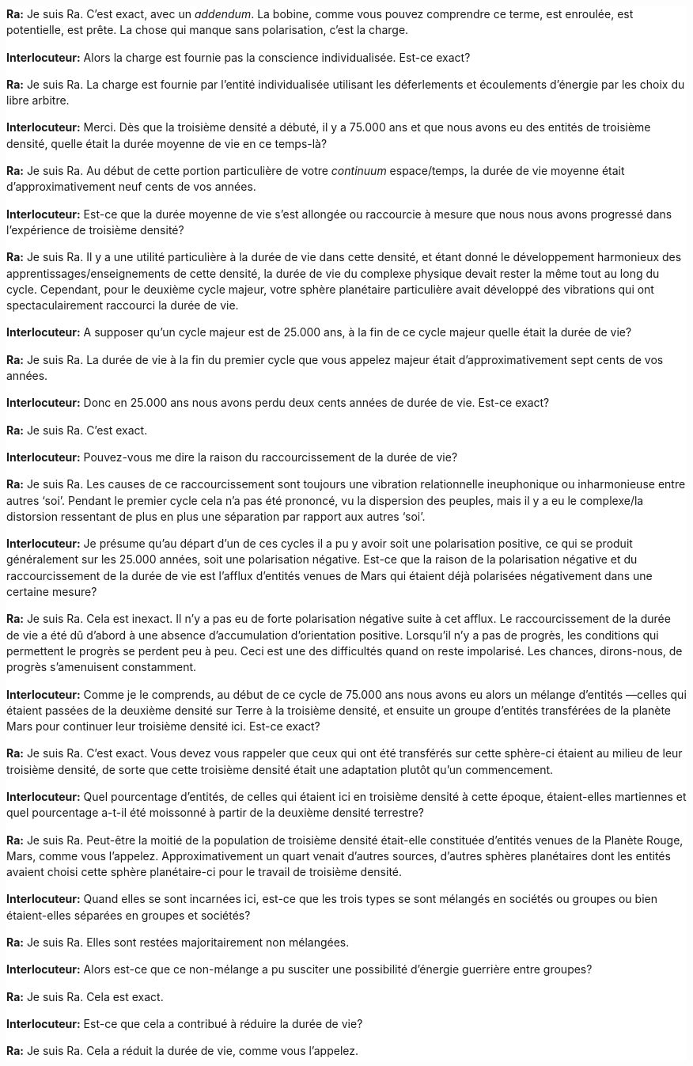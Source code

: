 <p><strong>Ra:</strong> Je suis Ra. C’est exact, avec un <em>addendum</em>. La bobine, comme vous pouvez comprendre ce terme, est enroulée, est potentielle, est prête. La chose qui manque sans polarisation, c’est la charge.</p>
<p><strong>Interlocuteur:</strong> Alors la charge est fournie pas la conscience individualisée. Est-ce exact?</p>
<p><strong>Ra:</strong> Je suis Ra. La charge est fournie par l’entité individualisée utilisant les déferlements et écoulements d’énergie par les choix du libre arbitre.</p>
<p><strong>Interlocuteur:</strong> Merci. Dès que la troisième densité a débuté, il y a 75.000 ans et que nous avons eu des entités de troisième densité, quelle était la durée moyenne de vie en ce temps-là?</p>
<p><strong>Ra:</strong> Je suis Ra. Au début de cette portion particulière de votre <em>continuum</em> espace/temps, la durée de vie moyenne était d’approximativement neuf cents de vos années.</p>
<p><strong>Interlocuteur:</strong> Est-ce que la durée moyenne de vie s’est allongée ou raccourcie à mesure que nous nous avons progressé dans l’expérience de troisième densité?</p>
<p><strong>Ra:</strong> Je suis Ra. Il y a une utilité particulière à la durée de vie dans cette densité, et étant donné le développement harmonieux des apprentissages/enseignements de cette densité, la durée de vie du complexe physique devait rester la même tout au long du cycle. Cependant, pour le deuxième cycle majeur, votre sphère planétaire particulière avait développé des vibrations qui ont spectaculairement raccourci la durée de vie.</p>
<p><strong>Interlocuteur:</strong> A supposer qu’un cycle majeur est de 25.000 ans, à la fin de ce cycle majeur quelle était la durée de vie?</p>
<p><strong>Ra:</strong> Je suis Ra. La durée de vie à la fin du premier cycle que vous appelez majeur était d’approximativement sept cents de vos années.</p>
<p><strong>Interlocuteur:</strong> Donc en 25.000 ans nous avons perdu deux cents années de durée de vie. Est-ce exact?</p>
<p><strong>Ra:</strong> Je suis Ra. C’est exact.</p>
<p><strong>Interlocuteur:</strong> Pouvez-vous me dire la raison du raccourcissement de la durée de vie?</p>
<p><strong>Ra:</strong> Je suis Ra. Les causes de ce raccourcissement sont toujours une vibration relationnelle ineuphonique ou inharmonieuse entre autres ‘soi’. Pendant le premier cycle cela n’a pas été prononcé, vu la dispersion des peuples, mais il y a eu le complexe/la distorsion ressentant de plus en plus une séparation par rapport aux autres ‘soi’.</p>
<p><strong>Interlocuteur:</strong> Je présume qu’au départ d’un de ces cycles il a pu y avoir soit une polarisation positive, ce qui se produit généralement sur les 25.000 années, soit une polarisation négative. Est-ce que la raison de la polarisation négative et du raccourcissement de la durée de vie est l’afflux d’entités venues de Mars qui étaient déjà polarisées négativement dans une certaine mesure?</p>
<p><strong>Ra:</strong> Je suis Ra. Cela est inexact. Il n’y a pas eu de forte polarisation négative suite à cet afflux. Le raccourcissement de la durée de vie a été dû d’abord à une absence d’accumulation d’orientation positive. Lorsqu’il n’y a pas de progrès, les conditions qui permettent le progrès se perdent peu à peu. Ceci est une des difficultés quand on reste impolarisé. Les chances, dirons-nous, de progrès s’amenuisent constamment.</p>
<p><strong>Interlocuteur:</strong> Comme je le comprends, au début de ce cycle de 75.000 ans nous avons eu alors un mélange d’entités —celles qui étaient passées de la deuxième densité sur Terre à la troisième densité, et ensuite un groupe d’entités transférées de la planète Mars pour continuer leur troisième densité ici. Est-ce exact?</p>
<p><strong>Ra:</strong> Je suis Ra. C’est exact. Vous devez vous rappeler que ceux qui ont été transférés sur cette sphère-ci étaient au milieu de leur troisième densité, de sorte que cette troisième densité était une adaptation plutôt qu’un commencement.</p>
<p><strong>Interlocuteur:</strong> Quel pourcentage d’entités, de celles qui étaient ici en troisième densité à cette époque, étaient-elles martiennes et quel pourcentage a-t-il été moissonné à partir de la deuxième densité terrestre?</p>
<p><strong>Ra:</strong> Je suis Ra. Peut-être la moitié de la population de troisième densité était-elle constituée d’entités venues de la Planète Rouge, Mars, comme vous l’appelez. Approximativement un quart venait d’autres sources, d’autres sphères planétaires dont les entités avaient choisi cette sphère planétaire-ci pour le travail de troisième densité.</p>
<p><strong>Interlocuteur:</strong> Quand elles se sont incarnées ici, est-ce que les trois types se sont mélangés en sociétés ou groupes ou bien étaient-elles séparées en groupes et sociétés?</p>
<p><strong>Ra:</strong> Je suis Ra. Elles sont restées majoritairement non mélangées.</p>
<p><strong>Interlocuteur:</strong> Alors est-ce que ce non-mélange a pu susciter une possibilité d’énergie guerrière entre groupes?</p>
<p><strong>Ra:</strong> Je suis Ra. Cela est exact.</p>
<p><strong>Interlocuteur:</strong> Est-ce que cela a contribué à réduire la durée de vie?</p>
<p><strong>Ra:</strong> Je suis Ra. Cela a réduit la durée de vie, comme vous l’appelez.</p>